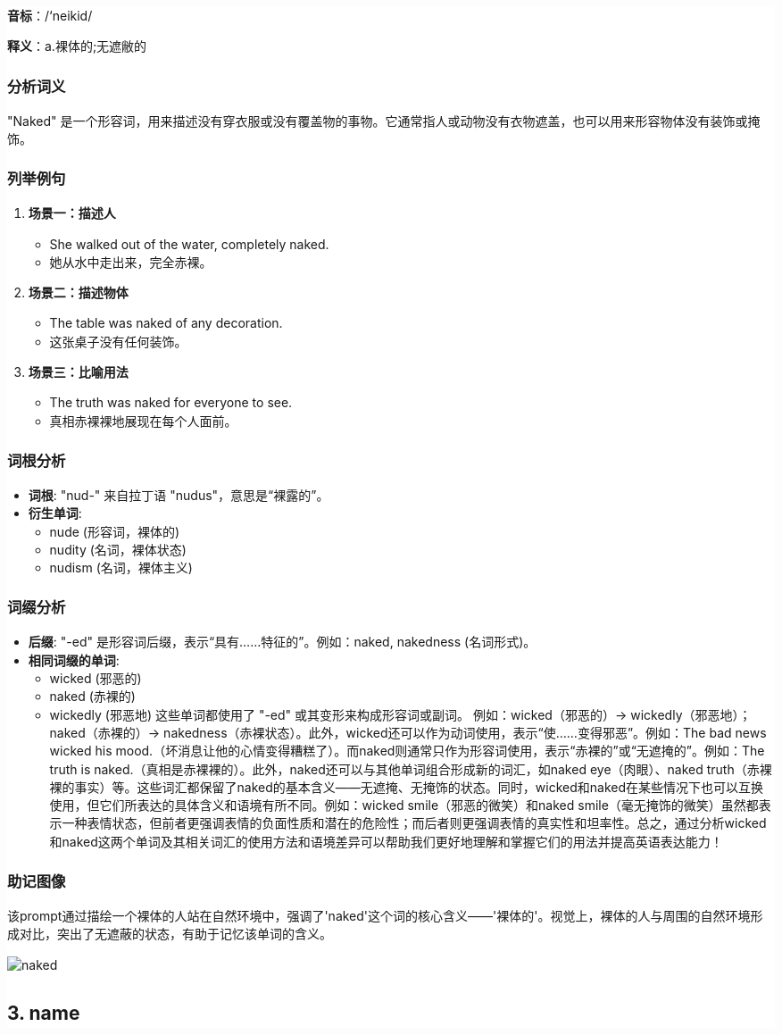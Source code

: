 **音标**：/‘neikid/

**释义**：a.裸体的;无遮敝的

### 分析词义

"Naked" 是一个形容词，用来描述没有穿衣服或没有覆盖物的事物。它通常指人或动物没有衣物遮盖，也可以用来形容物体没有装饰或掩饰。

### 列举例句

1. **场景一：描述人**
   - She walked out of the water, completely naked.
   - 她从水中走出来，完全赤裸。

2. **场景二：描述物体**
   - The table was naked of any decoration.
   - 这张桌子没有任何装饰。

3. **场景三：比喻用法**
   - The truth was naked for everyone to see.
   - 真相赤裸裸地展现在每个人面前。

### 词根分析

- **词根**: "nud-" 来自拉丁语 "nudus"，意思是“裸露的”。
- **衍生单词**: 
  - nude (形容词，裸体的)
  - nudity (名词，裸体状态)
  - nudism (名词，裸体主义)

### 词缀分析

- **后缀**: "-ed" 是形容词后缀，表示“具有……特征的”。例如：naked, nakedness (名词形式)。
- **相同词缀的单词**: 
  - wicked (邪恶的)
  - naked (赤裸的)
  - wickedly (邪恶地)
  这些单词都使用了 "-ed" 或其变形来构成形容词或副词。
  例如：wicked（邪恶的）→ wickedly（邪恶地）；naked（赤裸的）→ nakedness（赤裸状态）。此外，wicked还可以作为动词使用，表示“使……变得邪恶”。例如：The bad news wicked his mood.（坏消息让他的心情变得糟糕了）。而naked则通常只作为形容词使用，表示“赤裸的”或“无遮掩的”。例如：The truth is naked.（真相是赤裸裸的）。此外，naked还可以与其他单词组合形成新的词汇，如naked eye（肉眼）、naked truth（赤裸裸的事实）等。这些词汇都保留了naked的基本含义——无遮掩、无掩饰的状态。同时，wicked和naked在某些情况下也可以互换使用，但它们所表达的具体含义和语境有所不同。例如：wicked smile（邪恶的微笑）和naked smile（毫无掩饰的微笑）虽然都表示一种表情状态，但前者更强调表情的负面性质和潜在的危险性；而后者则更强调表情的真实性和坦率性。总之，通过分析wicked和naked这两个单词及其相关词汇的使用方法和语境差异可以帮助我们更好地理解和掌握它们的用法并提高英语表达能力！

### 助记图像

该prompt通过描绘一个裸体的人站在自然环境中，强调了'naked'这个词的核心含义——'裸体的'。视觉上，裸体的人与周围的自然环境形成对比，突出了无遮蔽的状态，有助于记忆该单词的含义。

![naked](/imgs/cet4/n/naked.jpg)

## 3. name
